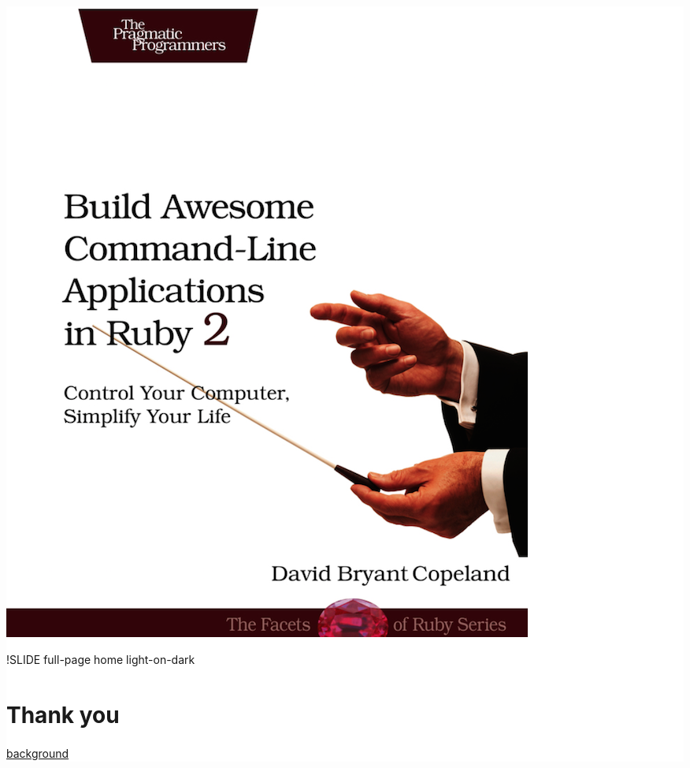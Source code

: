 ![meta.jpg](../images/console.png)

!SLIDE full-page home light-on-dark
# <span>Thank</span> you
[background](/image/images/ruby.jpg)

